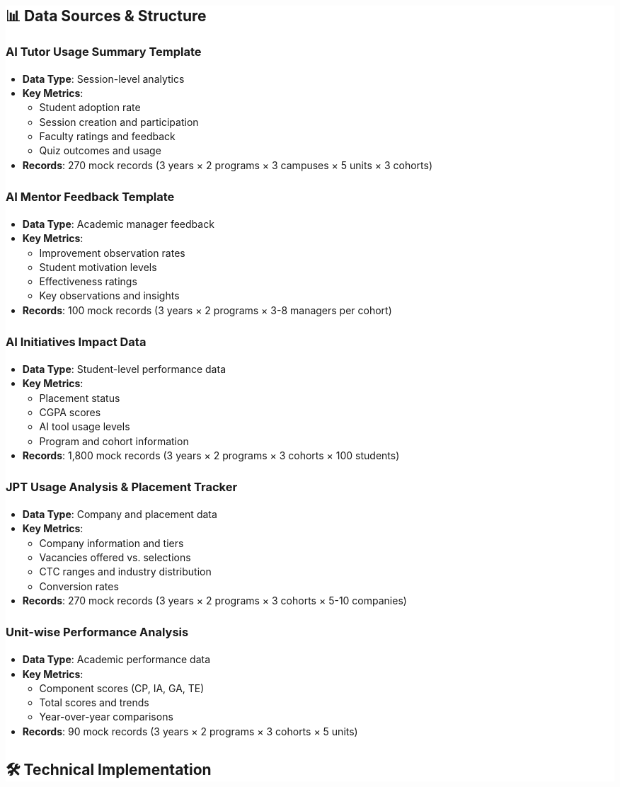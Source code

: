 ## 📊 Data Sources & Structure

### **AI Tutor Usage Summary Template**
- **Data Type**: Session-level analytics
- **Key Metrics**: 
  - Student adoption rate
  - Session creation and participation
  - Faculty ratings and feedback
  - Quiz outcomes and usage
- **Records**: 270 mock records (3 years × 2 programs × 3 campuses × 5 units × 3 cohorts)

### **AI Mentor Feedback Template**
- **Data Type**: Academic manager feedback
- **Key Metrics**:
  - Improvement observation rates
  - Student motivation levels
  - Effectiveness ratings
  - Key observations and insights
- **Records**: 100 mock records (3 years × 2 programs × 3-8 managers per cohort)

### **AI Initiatives Impact Data**
- **Data Type**: Student-level performance data
- **Key Metrics**:
  - Placement status
  - CGPA scores
  - AI tool usage levels
  - Program and cohort information
- **Records**: 1,800 mock records (3 years × 2 programs × 3 cohorts × 100 students)

### **JPT Usage Analysis & Placement Tracker**
- **Data Type**: Company and placement data
- **Key Metrics**:
  - Company information and tiers
  - Vacancies offered vs. selections
  - CTC ranges and industry distribution
  - Conversion rates
- **Records**: 270 mock records (3 years × 2 programs × 3 cohorts × 5-10 companies)

### **Unit-wise Performance Analysis**
- **Data Type**: Academic performance data
- **Key Metrics**:
  - Component scores (CP, IA, GA, TE)
  - Total scores and trends
  - Year-over-year comparisons
- **Records**: 90 mock records (3 years × 2 programs × 3 cohorts × 5 units)

## 🛠️ Technical Implementation
